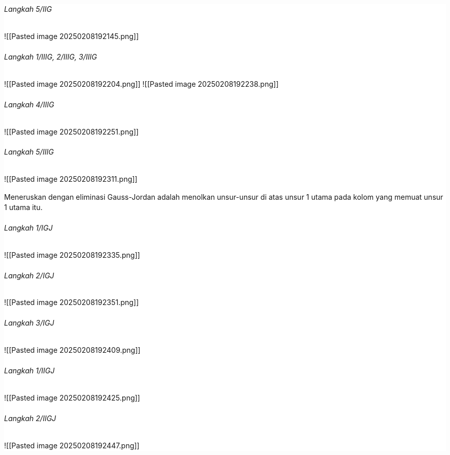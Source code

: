 ###### Langkah 5/IIG

![[Pasted image 20250208192145.png]]

###### Langkah 1/IIIG, 2/IIIG, 3/IIIG

![[Pasted image 20250208192204.png]]
![[Pasted image 20250208192238.png]]

###### Langkah 4/IIIG

![[Pasted image 20250208192251.png]]

###### Langkah 5/IIIG

![[Pasted image 20250208192311.png]]

Meneruskan dengan eliminasi Gauss-Jordan adalah menolkan unsur-unsur di atas unsur 1 utama pada kolom yang memuat unsur 1 utama itu.

###### Langkah 1/IGJ

![[Pasted image 20250208192335.png]]

###### Langkah 2/IGJ

![[Pasted image 20250208192351.png]]

###### Langkah 3/IGJ

![[Pasted image 20250208192409.png]]

###### Langkah 1/IIGJ

![[Pasted image 20250208192425.png]]

###### Langkah 2/IIGJ

![[Pasted image 20250208192447.png]]